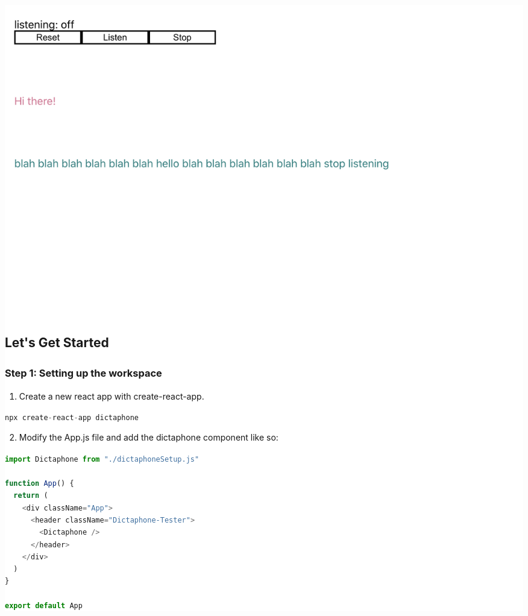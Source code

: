 ![example](styledExample.png)

## Let's Get Started

### Step 1: Setting up the workspace

1. Create a new react app with create-react-app.

```js
npx create-react-app dictaphone
```

2. Modify the App.js file and add the dictaphone component like so:

```js
import Dictaphone from "./dictaphoneSetup.js"

function App() {
  return (
    <div className="App">
      <header className="Dictaphone-Tester">
        <Dictaphone />
      </header>
    </div>
  )
}

export default App
```
